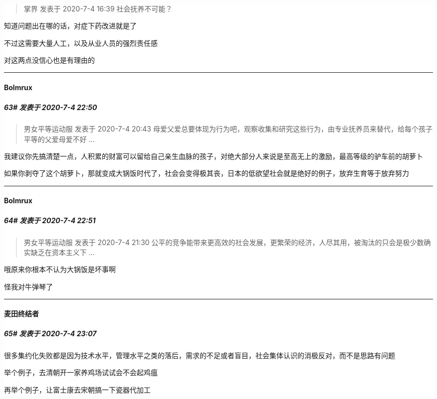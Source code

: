 

<blockquote>掌界 发表于 2020-7-4 16:39
社会抚养不可能？</blockquote>
知道问题出在哪的话，对症下药改进就是了

不过这需要大量人工，以及从业人员的强烈责任感

对这两点没信心也是有理由的







-----

####  Bolmrux  
##### 63#       发表于 2020-7-4 22:50



<blockquote>男女平等运动服 发表于 2020-7-4 20:43
母爱父爱总要体现为行为吧，观察收集和研究这些行为，由专业抚养员来替代，给每个孩子平等的父爱母爱不好 ...</blockquote>
我建议你先搞清楚一点，人积累的财富可以留给自己亲生血脉的孩子，对绝大部分人来说是至高无上的激励，最高等级的驴车前的胡萝卜

如果你剥夺了这个胡萝卜，那就变成大锅饭时代了，社会会变得极其丧，日本的低欲望社会就是绝好的例子，放弃生育等于放弃努力







-----

####  Bolmrux  
##### 64#       发表于 2020-7-4 22:51



<blockquote>男女平等运动服 发表于 2020-7-4 21:30
公平的竞争能带来更高效的社会发展，更繁荣的经济，人尽其用，被淘汰的只会是极少数确实缺乏在资本主义下 ...</blockquote>
哦原来你根本不认为大锅饭是坏事啊

怪我对牛弹琴了







-----

####  麦田终结者  
##### 65#       发表于 2020-7-4 23:07




很多集约化失败都是因为技术水平，管理水平之类的落后，需求的不足或者盲目，社会集体认识的消极反对，而不是思路有问题


举个例子，去清朝开一家养鸡场试试会不会起鸡瘟

再举个例子，让富士康去宋朝搞一下瓷器代加工
